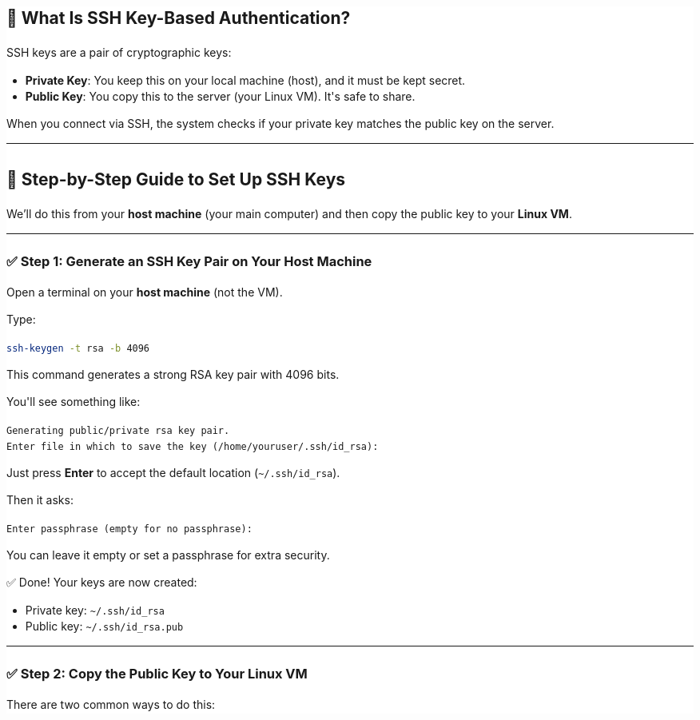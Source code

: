 
## 🔐 What Is SSH Key-Based Authentication?

SSH keys are a pair of cryptographic keys:
- **Private Key**: You keep this on your local machine (host), and it must be kept secret.
- **Public Key**: You copy this to the server (your Linux VM). It's safe to share.

When you connect via SSH, the system checks if your private key matches the public key on the server.

---

## 🧰 Step-by-Step Guide to Set Up SSH Keys

We’ll do this from your **host machine** (your main computer) and then copy the public key to your **Linux VM**.

---

### ✅ Step 1: Generate an SSH Key Pair on Your Host Machine

Open a terminal on your **host machine** (not the VM).

Type:

```bash
ssh-keygen -t rsa -b 4096
```

This command generates a strong RSA key pair with 4096 bits.

You'll see something like:

```
Generating public/private rsa key pair.
Enter file in which to save the key (/home/youruser/.ssh/id_rsa):
```

Just press **Enter** to accept the default location (`~/.ssh/id_rsa`).

Then it asks:

```
Enter passphrase (empty for no passphrase):
```

You can leave it empty or set a passphrase for extra security.

✅ Done! Your keys are now created:
- Private key: `~/.ssh/id_rsa`
- Public key: `~/.ssh/id_rsa.pub`

---

### ✅ Step 2: Copy the Public Key to Your Linux VM

There are two common ways to do this:
